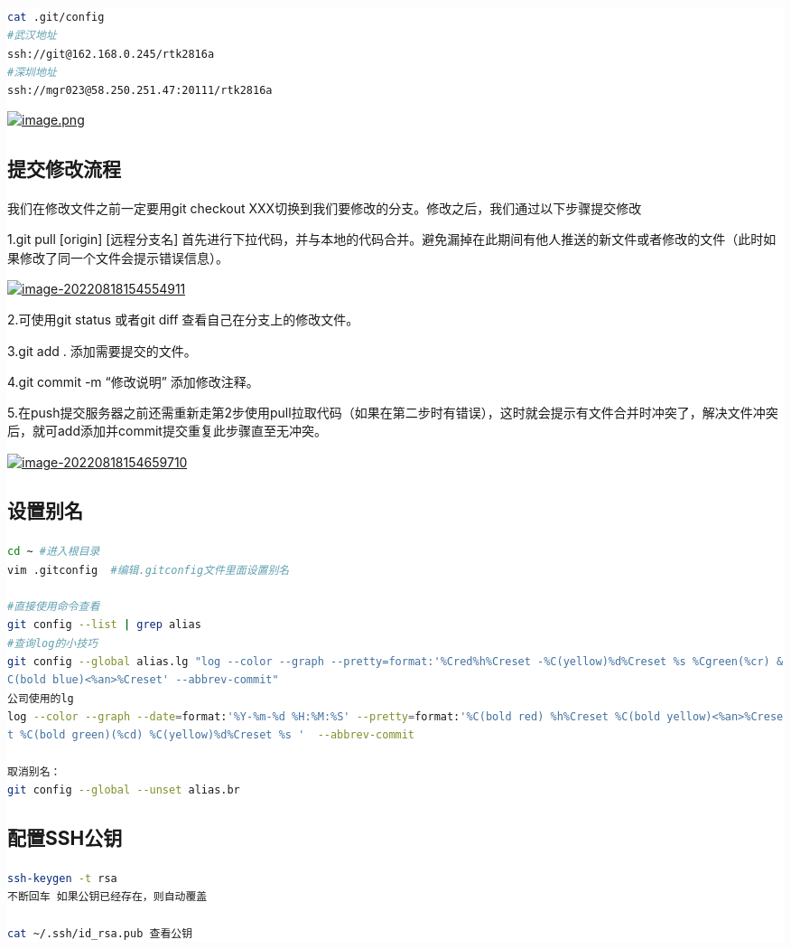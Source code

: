 ```sh
cat .git/config
#武汉地址
ssh://git@162.168.0.245/rtk2816a
#深圳地址
ssh://mgr023@58.250.251.47:20111/rtk2816a
```

<a data-fancybox title="image.png" href="https://s2.loli.net/2022/08/17/wNaK2qUrol4emEf.png">![image.png](https://cdn.jsdelivr.net/gh/shug666/image/images/wNaK2qUrol4emEf.png)</a>

## 提交修改流程

我们在修改文件之前一定要用git checkout XXX切换到我们要修改的分支。修改之后，我们通过以下步骤提交修改

1.git pull [origin] [远程分支名] 首先进行下拉代码，并与本地的代码合并。避免漏掉在此期间有他人推送的新文件或者修改的文件（此时如果修改了同一个文件会提示错误信息）。

<a data-fancybox title="image-20220818154554911" href="https://cdn.jsdelivr.net/gh/shug666/image/images/image-20220818154554911.png">![image-20220818154554911](https://cdn.jsdelivr.net/gh/shug666/image/images/image-20220818154554911.png)</a>

2.可使用git status 或者git diff 查看自己在分支上的修改文件。

3.git add . 添加需要提交的文件。

4.git commit -m “修改说明” 添加修改注释。

5.在push提交服务器之前还需重新走第2步使用pull拉取代码（如果在第二步时有错误），这时就会提示有文件合并时冲突了，解决文件冲突后，就可add添加并commit提交重复此步骤直至无冲突。

<a data-fancybox title="image-20220818154659710" href="https://cdn.jsdelivr.net/gh/shug666/image/images/image-20220818154659710.png">![image-20220818154659710](https://cdn.jsdelivr.net/gh/shug666/image/images/image-20220818154659710.png)</a>

## 设置别名

```sh
cd ~ #进入根目录
vim .gitconfig  #编辑.gitconfig文件里面设置别名

#直接使用命令查看
git config --list | grep alias
#查询log的小技巧
git config --global alias.lg "log --color --graph --pretty=format:'%Cred%h%Creset -%C(yellow)%d%Creset %s %Cgreen(%cr) &C(bold blue)<%an>%Creset' --abbrev-commit"
公司使用的lg
log --color --graph --date=format:'%Y-%m-%d %H:%M:%S' --pretty=format:'%C(bold red) %h%Creset %C(bold yellow)<%an>%Creset %C(bold green)(%cd) %C(yellow)%d%Creset %s '  --abbrev-commit

取消别名：
git config --global --unset alias.br
```

## 配置SSH公钥

```sh
ssh-keygen -t rsa
不断回车 如果公钥已经存在，则自动覆盖

cat ~/.ssh/id_rsa.pub 查看公钥
```

